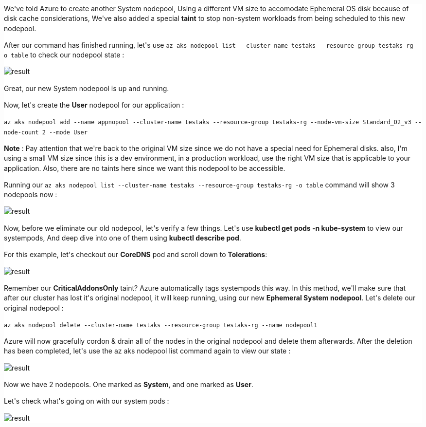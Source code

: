 We've told Azure to create another System nodepool,
Using a different VM size to accomodate Ephemeral OS disk because of disk cache considerations,
We've also added a special __taint__ to stop non-system workloads from being scheduled to this new nodepool.

After our command has finished running, let's use `az aks nodepool list --cluster-name testaks --resource-group testaks-rg -o table` to check our nodepool state :

![result](/images/5.png)

Great, our new System nodepool is up and running.

Now, let's create the __User__ nodepool for our application :

  `az aks nodepool add --name appnopool --cluster-name testaks --resource-group testaks-rg --node-vm-size Standard_D2_v3 --node-count 2 --mode User`

__Note__ : Pay attention that we're back to the original VM size since we do not have a special need for Ephemeral disks. also,
I'm using a small VM size since this is a dev environment, in a production workload, use the right VM size that is applicable to your application.
Also, there are no taints here since we want this nodepool to be accessible.

Running our `az aks nodepool list --cluster-name testaks --resource-group testaks-rg -o table` command will show 3 nodepools now :


![result](/images/6.png)

Now, before we eliminate our old nodepool, let's verify a few things.
Let's use __kubectl get pods -n kube-system__ to view our systempods, 
And deep dive into one of them using __kubectl describe pod__.

For this example, let's checkout our __CoreDNS__ pod and scroll down to __Tolerations__:

![result](/images/7.png)

Remember our __CriticalAddonsOnly__ taint? Azure automatically tags systempods this way.
In this method, we'll make sure that after our cluster has lost it's original nodepool, it will keep running, using our new __Ephemeral System nodepool__.
Let's delete our original nodepool :

` az aks nodepool delete --cluster-name testaks --resource-group testaks-rg --name nodepool1 `

Azure will now gracefully cordon & drain all of the nodes in the original nodepool and delete them afterwards.
After the deletion has been completed, let's use the az aks nodepool list command again to view our state :

![result](/images/8.png)

Now we have 2 nodepools. One marked as __System__, and one marked as __User__.

Let's check what's going on with our system pods :

![result](/images/9.png)
